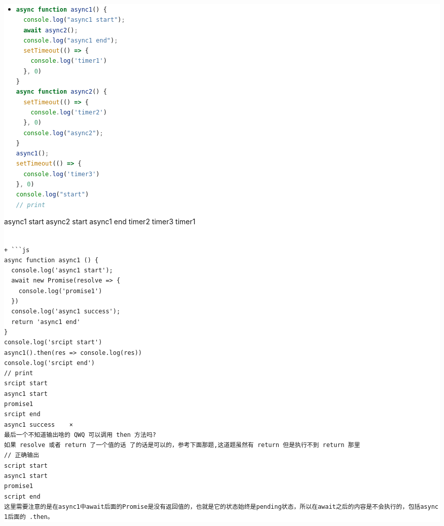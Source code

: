 + ```js
  async function async1() {
    console.log("async1 start");
    await async2();
    console.log("async1 end");
    setTimeout(() => {
      console.log('timer1')
    }, 0)
  }
  async function async2() {
    setTimeout(() => {
      console.log('timer2')
    }, 0)
    console.log("async2");
  }
  async1();
  setTimeout(() => {
    console.log('timer3')
  }, 0)
  console.log("start")
  // print
async1 start
  async2
  start
  async1 end
  timer2
  timer3
  timer1
  ```
  
+ ```js
  async function async1 () {
    console.log('async1 start');
    await new Promise(resolve => {
      console.log('promise1')
    })
    console.log('async1 success');
    return 'async1 end'
  }
  console.log('srcipt start')
  async1().then(res => console.log(res))
  console.log('srcipt end')
  // print
srcipt start
  async1 start
  promise1
  srcipt end
  async1 success	×
  最后一个不知道输出啥的 QWQ 可以调用 then 方法吗? 
  如果 resolve 或者 return 了一个值的话 了的话是可以的，参考下面那题,这道题虽然有 return 但是执行不到 return 那里
  // 正确输出
  script start
  async1 start
  promise1
  script end
  这里需要注意的是在async1中await后面的Promise是没有返回值的，也就是它的状态始终是pending状态，所以在await之后的内容是不会执行的，包括async1后面的 .then。
  ```
  